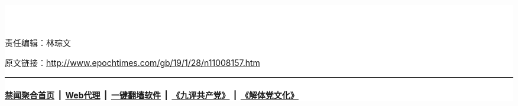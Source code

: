  </figcaption><br/>
</figure><br/>
<p>
 责任编辑：林琮文
</p>

原文链接：http://www.epochtimes.com/gb/19/1/28/n11008157.htm


------------------------
#### [禁闻聚合首页](https://github.com/gfw-breaker/banned-news/blob/master/README.md) &nbsp;|&nbsp; [Web代理](https://github.com/gfw-breaker/open-proxy/blob/master/README.md) &nbsp;|&nbsp; [一键翻墙软件](https://github.com/gfw-breaker/nogfw/blob/master/README.md) &nbsp;|&nbsp; [《九评共产党》](https://github.com/gfw-breaker/9ping.md/blob/master/README.md#九评之一评共产党是什么) &nbsp;|&nbsp; [《解体党文化》](https://github.com/gfw-breaker/jtdwh.md/blob/master/README.md#绪论)